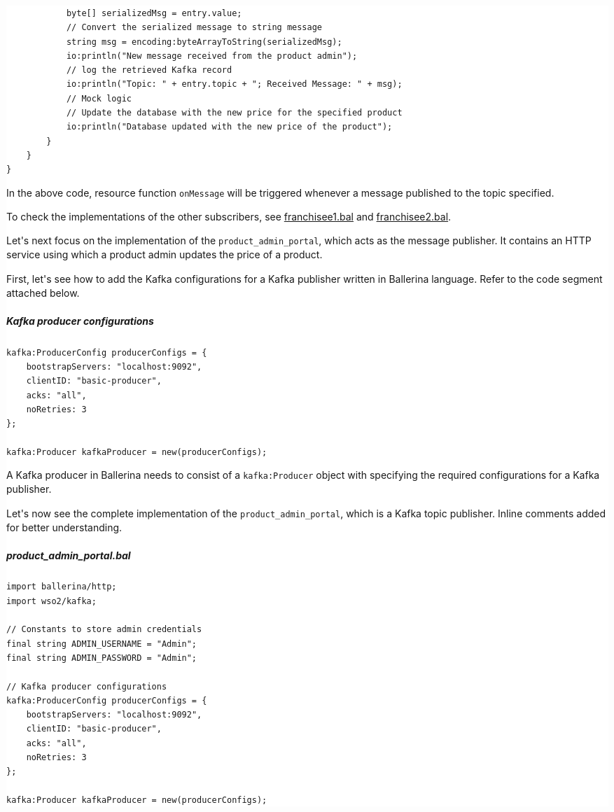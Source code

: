 ```ballerina
            byte[] serializedMsg = entry.value;
            // Convert the serialized message to string message
            string msg = encoding:byteArrayToString(serializedMsg);
            io:println("New message received from the product admin");
            // log the retrieved Kafka record
            io:println("Topic: " + entry.topic + "; Received Message: " + msg);
            // Mock logic
            // Update the database with the new price for the specified product
            io:println("Database updated with the new price of the product");
        }
    }
}
```

In the above code, resource function `onMessage` will be triggered whenever a message published to the topic specified.

To check the implementations of the other subscribers, see [franchisee1.bal](https://github.com/ballerina-guides/messaging-with-kafka/blob/master/guide/franchisee1/franchisee1.bal) and 
[franchisee2.bal](https://github.com/ballerina-guides/messaging-with-kafka/blob/master/guide/franchisee2/franchisee2.bal).


Let's next focus on the implementation of the `product_admin_portal`, which acts as the message publisher. It contains an HTTP service using which a product admin updates the price of a product. 

First, let's see how to add the Kafka configurations for a Kafka publisher written in Ballerina language. Refer to the code segment attached below.

##### Kafka producer configurations

```ballerina
kafka:ProducerConfig producerConfigs = {
    bootstrapServers: "localhost:9092",
    clientID: "basic-producer",
    acks: "all",
    noRetries: 3
};

kafka:Producer kafkaProducer = new(producerConfigs);
```

A Kafka producer in Ballerina needs to consist of a `kafka:Producer` object with specifying the required configurations for a Kafka publisher.

Let's now see the complete implementation of the `product_admin_portal`, which is a Kafka topic publisher. Inline comments added for better understanding.

##### product_admin_portal.bal
```ballerina
import ballerina/http;
import wso2/kafka;

// Constants to store admin credentials
final string ADMIN_USERNAME = "Admin";
final string ADMIN_PASSWORD = "Admin";

// Kafka producer configurations
kafka:ProducerConfig producerConfigs = {
    bootstrapServers: "localhost:9092",
    clientID: "basic-producer",
    acks: "all",
    noRetries: 3
};

kafka:Producer kafkaProducer = new(producerConfigs);

```